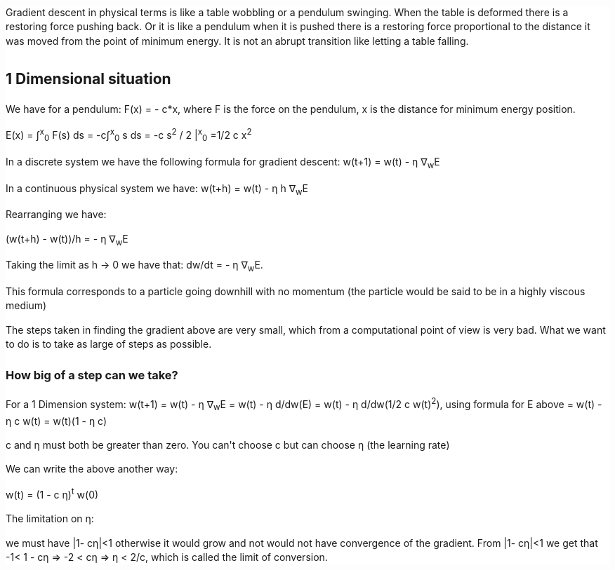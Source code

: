 Gradient descent in physical terms is like a table wobbling or a pendulum swinging. When the table is deformed there is a restoring force pushing back. Or it is like a pendulum when it is pushed there is a restoring force proportional to the distance it was moved from the point of minimum energy. 
It is not an abrupt transition like letting a table falling. 


## 1 Dimensional situation
We have for a pendulum:
F(x) = - c*x, where F is the force on the pendulum, x is the distance for minimum energy position. 

E(x) = ∫<sup>x</sup><sub>0</sub> F(s) ds
= -c∫<sup>x</sup><sub>0</sub> s ds
= -c s<sup>2</sup> / 2 |<sup>x</sup><sub>0</sub>
=1/2 c x<sup>2</sup>

In a discrete system we have the following formula for gradient descent:
w(t+1) = w(t) - η ∇<sub>w</sub>E

In a continuous physical system we have:
w(t+h) = w(t) - η h ∇<sub>w</sub>E

Rearranging we have:

(w(t+h) - w(t))/h = - η ∇<sub>w</sub>E

Taking the limit as h → 0 we have that:
dw/dt = - η ∇<sub>w</sub>E.

This formula corresponds to a particle going downhill with no momentum (the particle would be said to be in a highly viscous medium)

The steps taken in finding the gradient above are very small, which from a computational point of view is very bad. What we want to do is to take as large of steps as possible.


### How big of a step can we take?
For a 1 Dimension system:
w(t+1) = w(t) - η ∇<sub>w</sub>E
= w(t) - η d/dw(E)
= w(t) - η d/dw(1/2 c w(t)<sup>2</sup>), using formula for E above
= w(t) - η c w(t)
= w(t)(1 - η c)

c and η must both be greater than zero. You can't choose c but can choose η (the learning rate)

We can write the above another way:

w(t) = (1 - c η)<sup>t</sup> w(0)

The limitation on η:

we must have |1- cη|<1 otherwise it would grow and not would not have convergence of the gradient.  From |1- cη|<1 we get that
-1< 1 - cη
⇒ -2 < cη
⇒ η < 2/c, which is called the limit of conversion.
